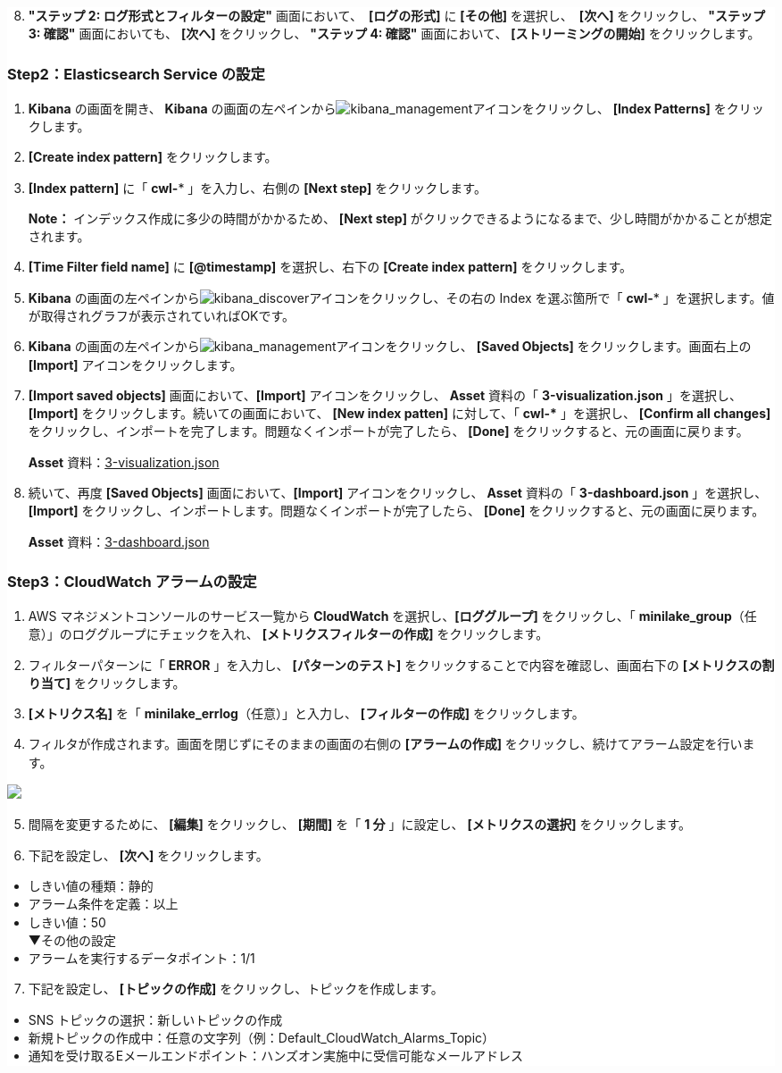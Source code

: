  8. **"ステップ 2: ログ形式とフィルターの設定"** 画面において、　**[ログの形式]** に **[その他]** を選択し、　**[次へ]** をクリックし、 **"ステップ 3: 確認"** 画面においても、 **[次へ]** をクリックし、 **"ステップ 4: 確認"** 画面において、 **[ストリーミングの開始]** をクリックします。


### Step2：Elasticsearch Service の設定

 1. **Kibana** の画面を開き、 **Kibana** の画面の左ペインから![kibana_management](../lab2/images/kibana_management.png)アイコンをクリックし、 **[Index Patterns]** をクリックします。  

 2. **[Create index pattern]** をクリックします。

 3. **[Index pattern]** に「 **cwl-*** 」を入力し、右側の **[Next step]** をクリックします。

    **Note：** インデックス作成に多少の時間がかかるため、 **[Next step]** がクリックできるようになるまで、少し時間がかかることが想定されます。  

 4. **[Time Filter field name]** に **[@timestamp]** を選択し、右下の **[Create index pattern]** をクリックします。

 5. **Kibana** の画面の左ペインから![kibana_discover](../lab2/images/kibana_discover.png)アイコンをクリックし、その右の Index を選ぶ箇所で「 **cwl-*** 」を選択します。値が取得されグラフが表示されていればOKです。

 6. **Kibana** の画面の左ペインから![kibana_management](../lab2/images/kibana_management.png)アイコンをクリックし、 **[Saved Objects]** をクリックします。画面右上の **[Import]** アイコンをクリックします。

 7. **[Import saved objects]** 画面において、**[Import]** アイコンをクリックし、 **Asset** 資料の「 **3-visualization.json** 」を選択し、 **[Import]** をクリックします。続いての画面において、 **[New index patten]** に対して、「 **cwl-\*** 」を選択し、 **[Confirm all changes]** をクリックし、インポートを完了します。問題なくインポートが完了したら、 **[Done]** をクリックすると、元の画面に戻ります。

    **Asset** 資料：[3-visualization.json](asset/ap-northeast-1/3-visualization.json)

 8. 続いて、再度 **[Saved Objects]** 画面において、**[Import]** アイコンをクリックし、 **Asset** 資料の「 **3-dashboard.json** 」を選択し、 **[Import]** をクリックし、インポートします。問題なくインポートが完了したら、 **[Done]** をクリックすると、元の画面に戻ります。

    **Asset** 資料：[3-dashboard.json](asset/ap-northeast-1/3-dashboard.json)

### Step3：CloudWatch アラームの設定

 1. AWS マネジメントコンソールのサービス一覧から **CloudWatch** を選択し、**[ロググループ]** をクリックし、「 **minilake_group**（任意）」のロググループにチェックを入れ、 **[メトリクスフィルターの作成]** をクリックします。

 2. フィルターパターンに「 **ERROR** 」を入力し、 **[パターンのテスト]** をクリックすることで内容を確認し、画面右下の **[メトリクスの割り当て]** をクリックします。  

 3. **[メトリクス名]** を「 **minilake_errlog**（任意）」と入力し、 **[フィルターの作成]** をクリックします。

 4. フィルタが作成されます。画面を閉じずにそのままの画面の右側の **[アラームの作成]** をクリックし、続けてアラーム設定を行います。
 
  <img src="images/Lab3-Section2-Step3-4.png">  

 5. 間隔を変更するために、 **[編集]** をクリックし、 **[期間]** を「 **1 分** 」に設定し、 **[メトリクスの選択]** をクリックします。

 6. 下記を設定し、 **[次へ]** をクリックします。  
 
   - しきい値の種類：静的  
   - アラーム条件を定義：以上  
   - しきい値：50  
   ▼その他の設定
   - アラームを実行するデータポイント：1/1

 7. 下記を設定し、 **[トピックの作成]** をクリックし、トピックを作成します。  
 
   - SNS トピックの選択：新しいトピックの作成
   - 新規トピックの作成中：任意の文字列（例：Default\_CloudWatch\_Alarms\_Topic）
   - 通知を受け取るEメールエンドポイント：ハンズオン実施中に受信可能なメールアドレス
